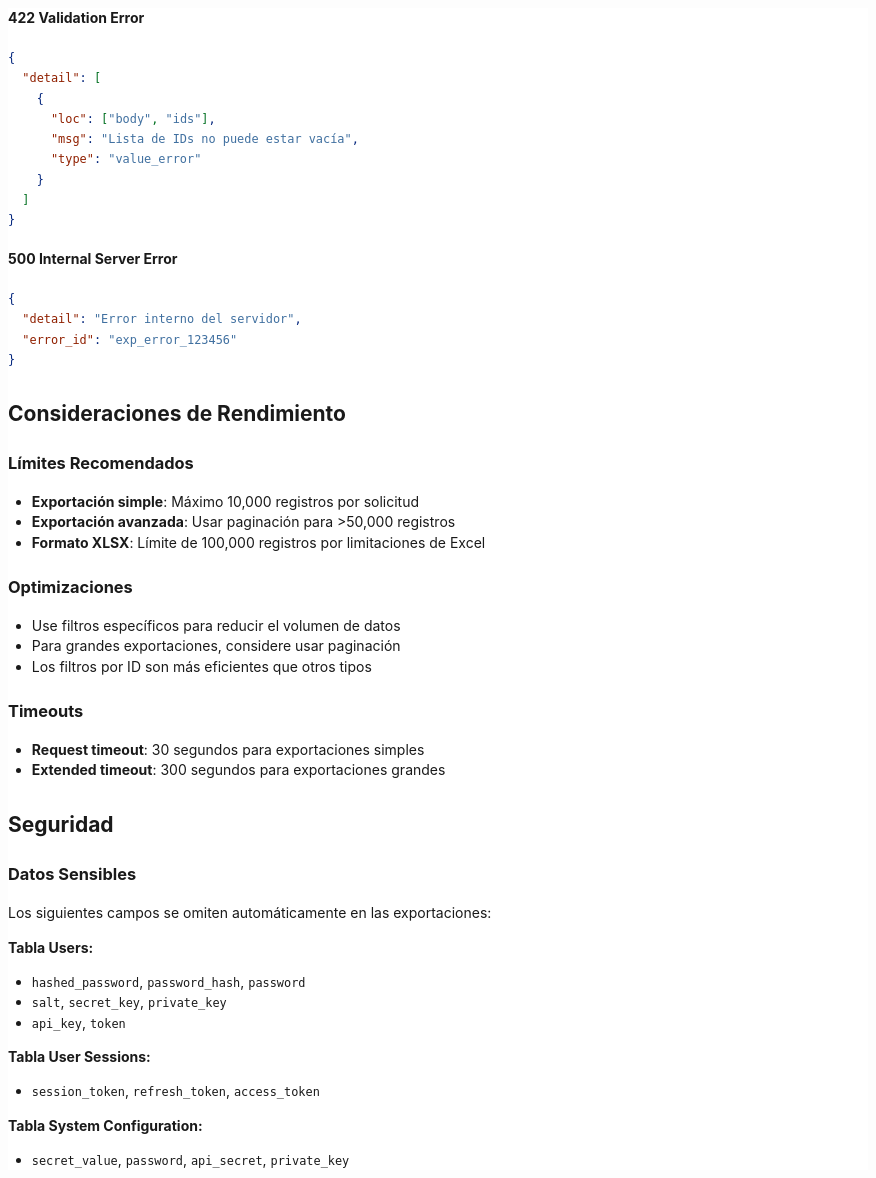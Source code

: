 #### 422 Validation Error
```json
{
  "detail": [
    {
      "loc": ["body", "ids"],
      "msg": "Lista de IDs no puede estar vacía",
      "type": "value_error"
    }
  ]
}
```

#### 500 Internal Server Error
```json
{
  "detail": "Error interno del servidor",
  "error_id": "exp_error_123456"
}
```

## Consideraciones de Rendimiento

### Límites Recomendados
- **Exportación simple**: Máximo 10,000 registros por solicitud
- **Exportación avanzada**: Usar paginación para >50,000 registros
- **Formato XLSX**: Límite de 100,000 registros por limitaciones de Excel

### Optimizaciones
- Use filtros específicos para reducir el volumen de datos
- Para grandes exportaciones, considere usar paginación
- Los filtros por ID son más eficientes que otros tipos

### Timeouts
- **Request timeout**: 30 segundos para exportaciones simples
- **Extended timeout**: 300 segundos para exportaciones grandes

## Seguridad

### Datos Sensibles
Los siguientes campos se omiten automáticamente en las exportaciones:

**Tabla Users:**
- `hashed_password`, `password_hash`, `password`
- `salt`, `secret_key`, `private_key`
- `api_key`, `token`

**Tabla User Sessions:**
- `session_token`, `refresh_token`, `access_token`

**Tabla System Configuration:**
- `secret_value`, `password`, `api_secret`, `private_key`
